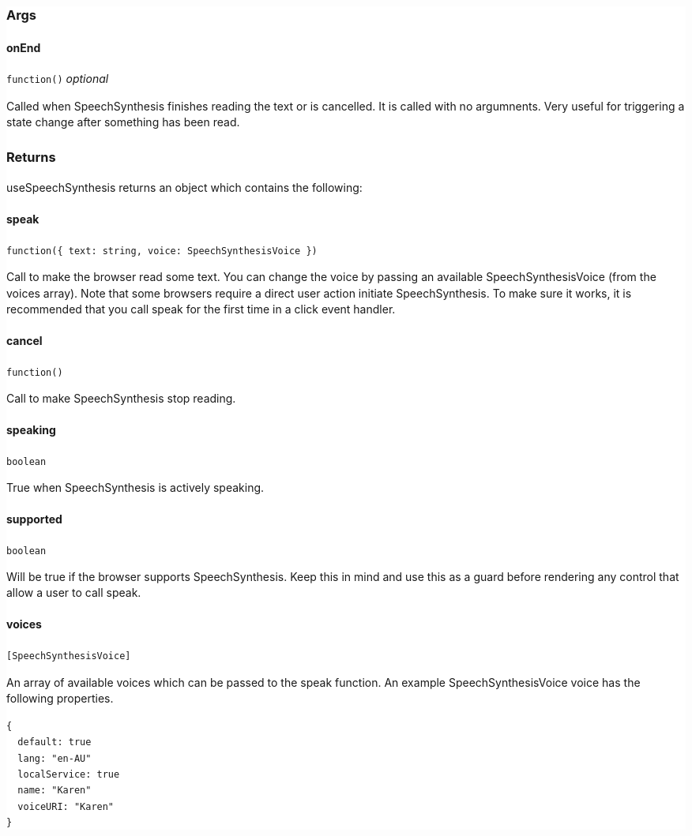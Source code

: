 ### Args

#### onEnd

`function()` _optional_

Called when SpeechSynthesis finishes reading the text or is cancelled. It is called with no argumnents. Very useful for triggering a state change after something has been read.

### Returns

useSpeechSynthesis returns an object which contains the following:

#### speak

`function({ text: string, voice: SpeechSynthesisVoice })`

Call to make the browser read some text. You can change the voice by passing an available SpeechSynthesisVoice (from the voices array). Note that some browsers require a direct user action initiate SpeechSynthesis. To make sure it works, it is recommended that you call speak for the first time in a click event handler.

#### cancel

`function()`

Call to make SpeechSynthesis stop reading.

#### speaking

`boolean`

True when SpeechSynthesis is actively speaking.

#### supported

`boolean`

Will be true if the browser supports SpeechSynthesis. Keep this in mind and use this as a guard before rendering any control that allow a user to call speak.

#### voices

`[SpeechSynthesisVoice]`

An array of available voices which can be passed to the speak function. An example SpeechSynthesisVoice voice has the following properties.

```
{
  default: true
  lang: "en-AU"
  localService: true
  name: "Karen"
  voiceURI: "Karen"
}
```
